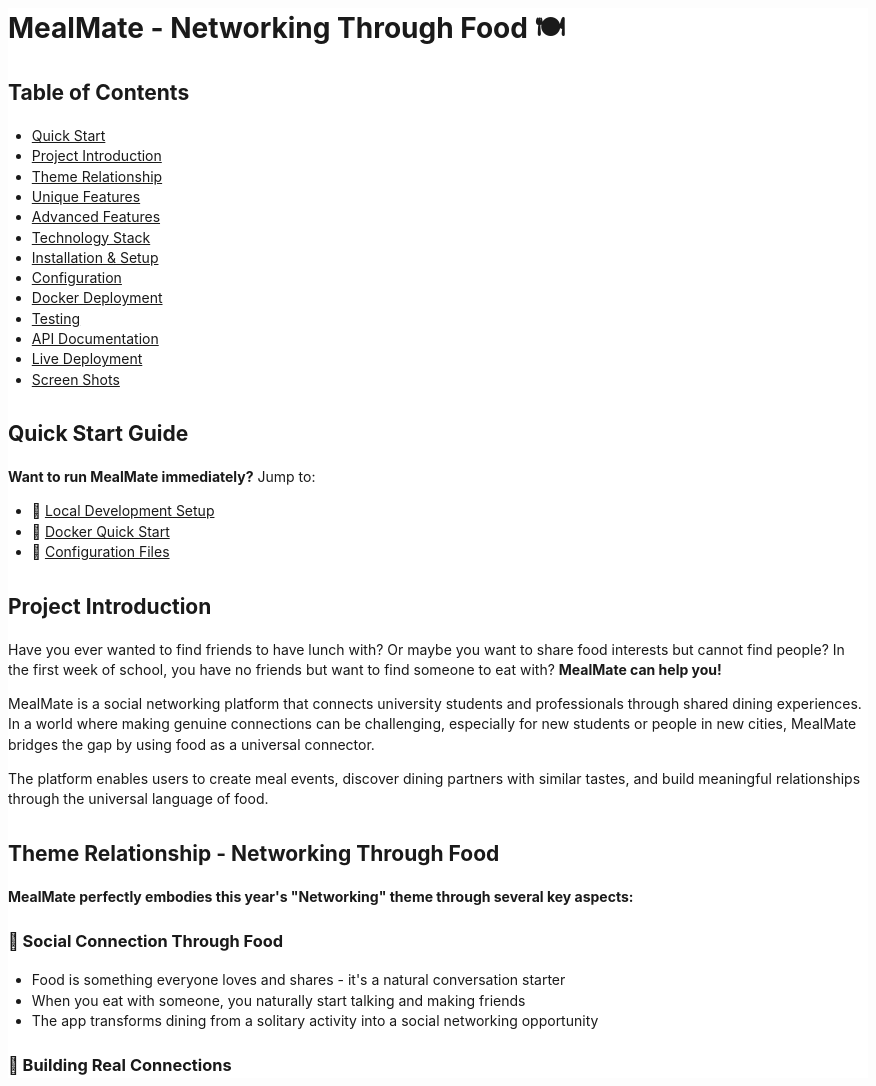 # MealMate - Networking Through Food 🍽️

## Table of Contents

- [Quick Start](#quick-start-guide)
- [Project Introduction](#project-introduction)
- [Theme Relationship](#theme-relationship---networking-through-food)
- [Unique Features](#unique-features--highlights)
- [Advanced Features](#advanced-features-implemented)
- [Technology Stack](#technology-stack)
- [Installation & Setup](#getting-started)
- [Configuration](#environment-configuration)
- [Docker Deployment](#docker-deployment)
- [Testing](#running-tests)
- [API Documentation](#api-documentation)
- [Live Deployment](#live-deployment)
- [Screen Shots](#screen-shots)

## Quick Start Guide

**Want to run MealMate immediately?** Jump to:

- 🚀 [Local Development Setup](#local-development-setup)
- 🐳 [Docker Quick Start](#docker-deployment)
- 📁 [Configuration Files](#configuration-files-setup)

## Project Introduction

Have you ever wanted to find friends to have lunch with? Or maybe you want to share food interests but cannot find people? In the first week of school, you have no friends but want to find someone to eat with? **MealMate can help you!**

MealMate is a social networking platform that connects university students and professionals through shared dining experiences. In a world where making genuine connections can be challenging, especially for new students or people in new cities, MealMate bridges the gap by using food as a universal connector.

The platform enables users to create meal events, discover dining partners with similar tastes, and build meaningful relationships through the universal language of food.

## Theme Relationship - Networking Through Food

**MealMate perfectly embodies this year's "Networking" theme through several key aspects:**

### 🤝 Social Connection Through Food

- Food is something everyone loves and shares - it's a natural conversation starter
- When you eat with someone, you naturally start talking and making friends
- The app transforms dining from a solitary activity into a social networking opportunity

### 🌟 Building Real Connections
